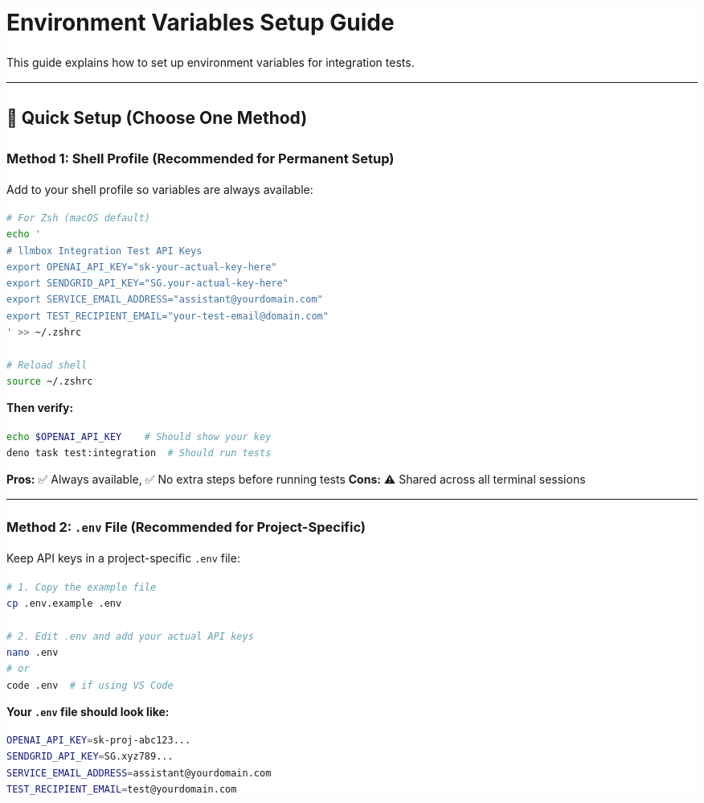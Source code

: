 # Environment Variables Setup Guide

This guide explains how to set up environment variables for integration tests.

---

## 🎯 Quick Setup (Choose One Method)

### Method 1: Shell Profile (Recommended for Permanent Setup)

Add to your shell profile so variables are always available:

```bash
# For Zsh (macOS default)
echo '
# llmbox Integration Test API Keys
export OPENAI_API_KEY="sk-your-actual-key-here"
export SENDGRID_API_KEY="SG.your-actual-key-here"
export SERVICE_EMAIL_ADDRESS="assistant@yourdomain.com"
export TEST_RECIPIENT_EMAIL="your-test-email@domain.com"
' >> ~/.zshrc

# Reload shell
source ~/.zshrc
```

**Then verify:**
```bash
echo $OPENAI_API_KEY    # Should show your key
deno task test:integration  # Should run tests
```

**Pros:** ✅ Always available, ✅ No extra steps before running tests
**Cons:** ⚠️ Shared across all terminal sessions

---

### Method 2: `.env` File (Recommended for Project-Specific)

Keep API keys in a project-specific `.env` file:

```bash
# 1. Copy the example file
cp .env.example .env

# 2. Edit .env and add your actual API keys
nano .env
# or
code .env  # if using VS Code
```

**Your `.env` file should look like:**
```bash
OPENAI_API_KEY=sk-proj-abc123...
SENDGRID_API_KEY=SG.xyz789...
SERVICE_EMAIL_ADDRESS=assistant@yourdomain.com
TEST_RECIPIENT_EMAIL=test@yourdomain.com
```
